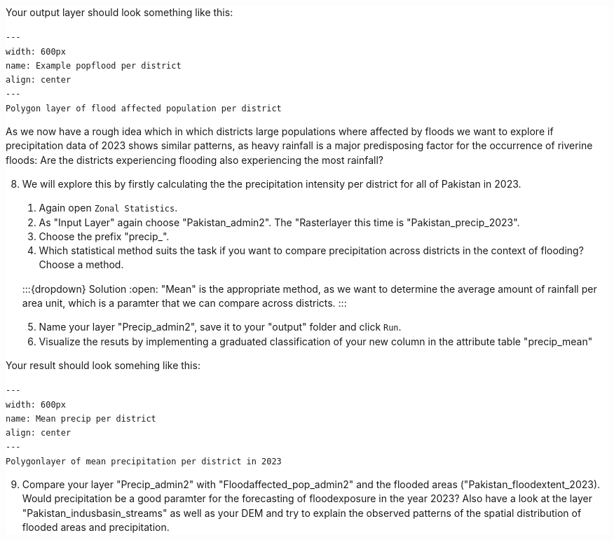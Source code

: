 
 Your output layer should look something like this:

```{figure} /fig/en_3.34_m8ex1_popflood_districts.png
---
width: 600px
name: Example popflood per district
align: center
---
Polygon layer of flood affected population per district
```



As we now have a rough idea which in which districts large populations where affected by floods we want to explore if precipitation data of 2023 shows similar patterns, as heavy rainfall is a major predisposing factor for the occurrence of riverine floods: Are the districts experiencing flooding also experiencing the most rainfall?

8. We will explore this by firstly calculating the the precipitation intensity per district for all of Pakistan in 2023.

    1. Again open `Zonal Statistics`.
    2. As "Input Layer" again choose "Pakistan_admin2". The "Rasterlayer this time is "Pakistan_precip_2023".
    3. Choose the prefix "precip_".
    4. Which statistical method suits the task if you want to compare precipitation across districts in the context of flooding? Choose a method.

    :::{dropdown} Solution
    :open:
    "Mean" is the appropriate method, as we want to determine the average amount of rainfall per area unit, which is a paramter that we can compare across districts.
    :::

    5. Name your layer "Precip_admin2", save it to your "output" folder and click `Run`.
    6. Visualize the resuts by implementing a graduated classification of your new column in the attribute table "precip_mean"

Your result should look somehing like this:

```{figure} /fig/en_3.34_m8ex1_precip_districts.png
---
width: 600px
name: Mean precip per district
align: center
---
Polygonlayer of mean precipitation per district in 2023
```


9. Compare your layer "Precip_admin2" with "Floodaffected_pop_admin2" and the flooded areas ("Pakistan_floodextent_2023). Would precipitation be a good paramter for the forecasting of floodexposure in the year 2023? Also have a look at the layer "Pakistan_indusbasin_streams" as well as your DEM and try to explain the observed patterns of the spatial distribution of flooded areas and precipitation. 

